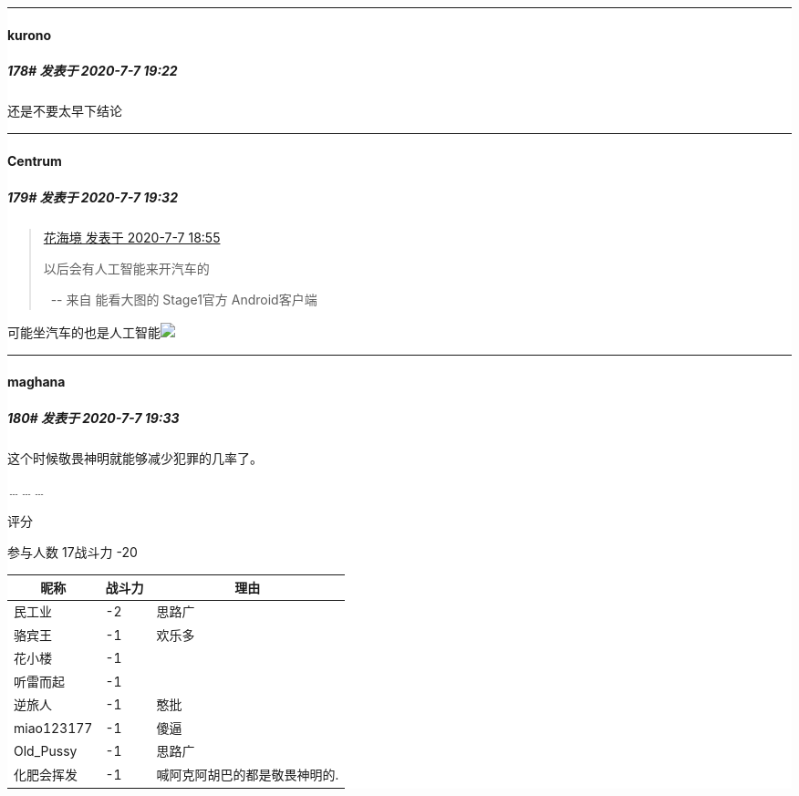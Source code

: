 




*****

####  kurono  
##### 178#       发表于 2020-7-7 19:22




还是不要太早下结论







*****

####  Centrum  
##### 179#       发表于 2020-7-7 19:32



<blockquote><a href="httphttps://bbs.saraba1st.com/2b/forum.php?mod=redirect&amp;goto=findpost&amp;pid=48106992&amp;ptid=1946369" target="_blank">花海境 发表于 2020-7-7 18:55</a>

以后会有人工智能来开汽车的


  -- 来自 能看大图的 Stage1官方 Android客户端</blockquote>
可能坐汽车的也是人工智能<img src="https://static.saraba1st.com/image/smiley/face2017/035.png" referrerpolicy="no-referrer">







*****

####  maghana  
##### 180#       发表于 2020-7-7 19:33




这个时候敬畏神明就能够减少犯罪的几率了。



﹍﹍﹍

评分





 参与人数 17战斗力 -20

|昵称|战斗力|理由|
|----|---|---|
| 民工业|-2|思路广|
| 骆宾王|-1|欢乐多|
| 花小楼|-1||
| 听雷而起|-1||
| 逆旅人|-1|憨批|
| miao123177|-1|傻逼|
| Old_Pussy|-1|思路广|
| 化肥会挥发|-1|喊阿克阿胡巴的都是敬畏神明的.|